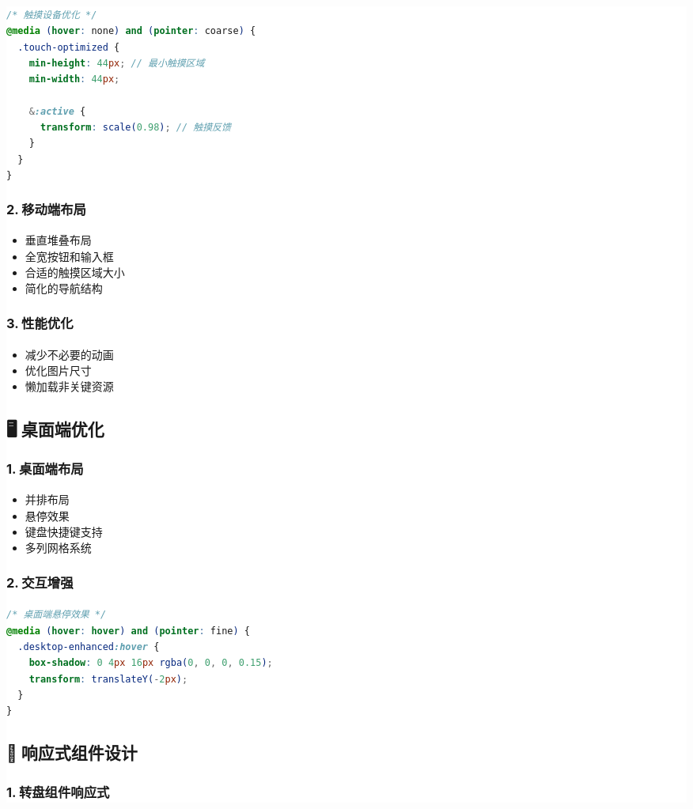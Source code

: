 ```scss
/* 触摸设备优化 */
@media (hover: none) and (pointer: coarse) {
  .touch-optimized {
    min-height: 44px; // 最小触摸区域
    min-width: 44px;

    &:active {
      transform: scale(0.98); // 触摸反馈
    }
  }
}
```

### 2. **移动端布局**

- 垂直堆叠布局
- 全宽按钮和输入框
- 合适的触摸区域大小
- 简化的导航结构

### 3. **性能优化**

- 减少不必要的动画
- 优化图片尺寸
- 懒加载非关键资源

## 🖥️ 桌面端优化

### 1. **桌面端布局**

- 并排布局
- 悬停效果
- 键盘快捷键支持
- 多列网格系统

### 2. **交互增强**

```scss
/* 桌面端悬停效果 */
@media (hover: hover) and (pointer: fine) {
  .desktop-enhanced:hover {
    box-shadow: 0 4px 16px rgba(0, 0, 0, 0.15);
    transform: translateY(-2px);
  }
}
```

## 🎨 响应式组件设计

### 1. **转盘组件响应式**
